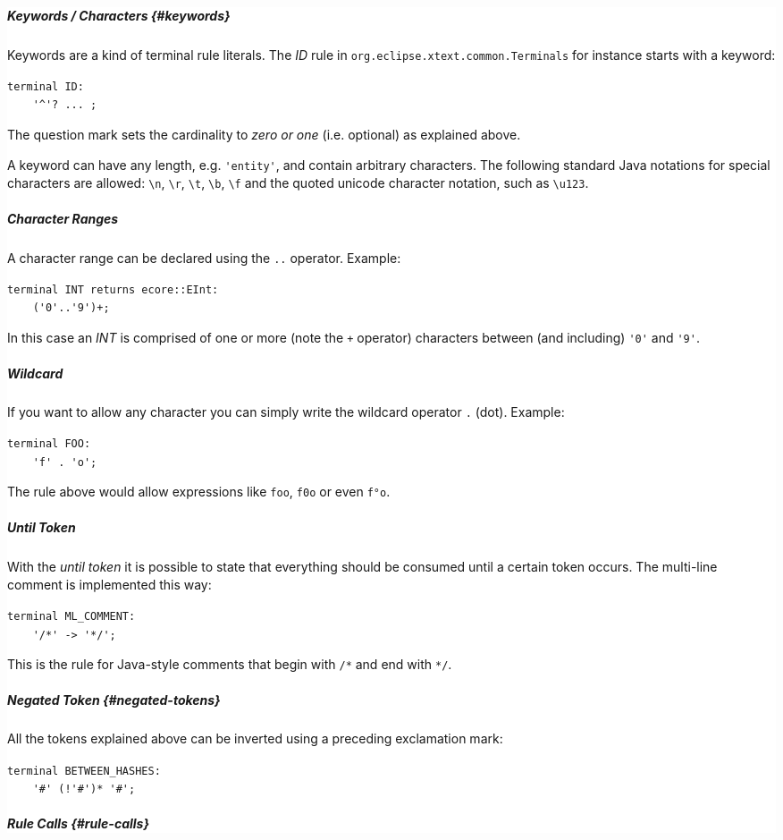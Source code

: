 ##### Keywords / Characters {#keywords}

Keywords are a kind of terminal rule literals. The *ID* rule in `org.eclipse.xtext.common.Terminals` for instance starts with a keyword:

```xtext
terminal ID:
    '^'? ... ;
```

The question mark sets the cardinality to *zero or one* (i.e. optional) as explained above.

A keyword can have any length, e.g. `'entity'`, and contain arbitrary characters. The following standard Java notations for special characters are allowed: `\n`, `\r`, `\t`, `\b`, `\f` and the quoted unicode character notation, such as `\u123`.

##### Character Ranges

A character range can be declared using the `..` operator. Example:

```xtext
terminal INT returns ecore::EInt:
    ('0'..'9')+;
```

In this case an *INT* is comprised of one or more (note the `+` operator) characters between (and including) `'0'` and `'9'`.

##### Wildcard

If you want to allow any character you can simply write the wildcard operator `.` (dot). Example:

```xtext
terminal FOO:
    'f' . 'o';
```

The rule above would allow expressions like `foo`, `f0o` or even `f°o`.

##### Until Token

With the *until token* it is possible to state that everything should be consumed until a certain token occurs. The multi-line comment is implemented this way:

```xtext
terminal ML_COMMENT:
    '/*' -> '*/';
```

This is the rule for Java-style comments that begin with `/*` and end with `*/`.

##### Negated Token {#negated-tokens}

All the tokens explained above can be inverted using a preceding exclamation mark:

```xtext
terminal BETWEEN_HASHES:
    '#' (!'#')* '#';
```

##### Rule Calls {#rule-calls}

